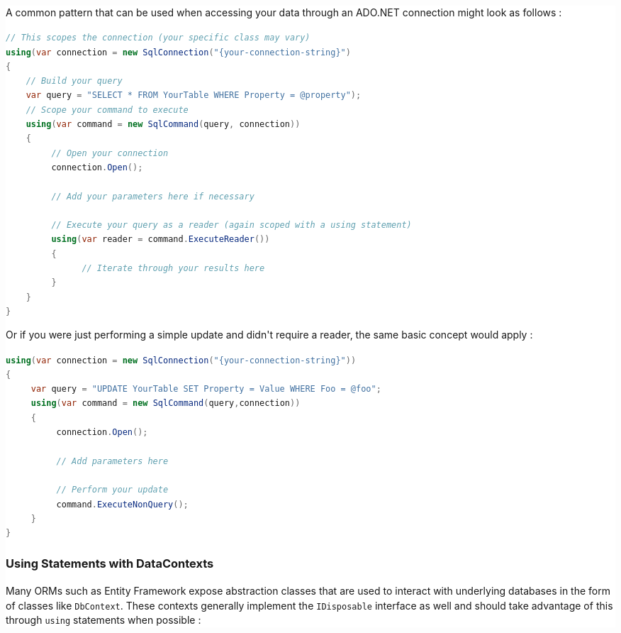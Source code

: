A common pattern that can be used when accessing your data through an ADO.NET connection might look as follows :

```cs
// This scopes the connection (your specific class may vary)
using(var connection = new SqlConnection("{your-connection-string}")
{
    // Build your query
    var query = "SELECT * FROM YourTable WHERE Property = @property");
    // Scope your command to execute
    using(var command = new SqlCommand(query, connection))
    {
         // Open your connection
         connection.Open();

         // Add your parameters here if necessary

         // Execute your query as a reader (again scoped with a using statement)
         using(var reader = command.ExecuteReader())
         {
               // Iterate through your results here
         }
    }
}

```

Or if you were just performing a simple update and didn't require a reader, the same basic concept would apply :

```cs
using(var connection = new SqlConnection("{your-connection-string}"))
{
     var query = "UPDATE YourTable SET Property = Value WHERE Foo = @foo";
     using(var command = new SqlCommand(query,connection))
     {
          connection.Open();
          
          // Add parameters here
          
          // Perform your update
          command.ExecuteNonQuery();
     }
}

```

### **Using Statements with DataContexts**

Many ORMs such as Entity Framework expose abstraction classes that are used to interact with underlying databases in the form of classes like `DbContext`. These contexts generally implement the `IDisposable` interface as well and should take advantage of this through `using` statements when possible :

